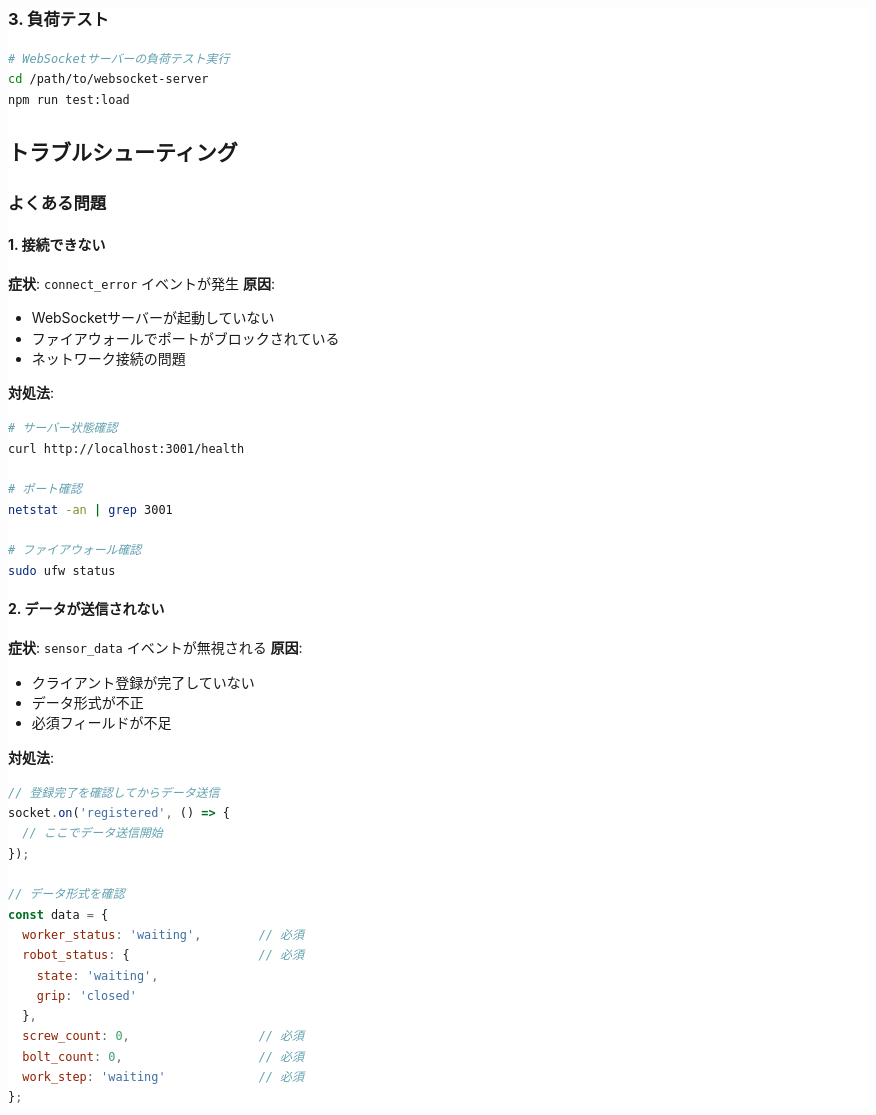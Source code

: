 ### 3. 負荷テスト

```bash
# WebSocketサーバーの負荷テスト実行
cd /path/to/websocket-server
npm run test:load
```

## トラブルシューティング

### よくある問題

#### 1. 接続できない

**症状**: `connect_error` イベントが発生
**原因**: 
- WebSocketサーバーが起動していない
- ファイアウォールでポートがブロックされている
- ネットワーク接続の問題

**対処法**:
```bash
# サーバー状態確認
curl http://localhost:3001/health

# ポート確認
netstat -an | grep 3001

# ファイアウォール確認
sudo ufw status
```

#### 2. データが送信されない

**症状**: `sensor_data` イベントが無視される
**原因**:
- クライアント登録が完了していない
- データ形式が不正
- 必須フィールドが不足

**対処法**:
```javascript
// 登録完了を確認してからデータ送信
socket.on('registered', () => {
  // ここでデータ送信開始
});

// データ形式を確認
const data = {
  worker_status: 'waiting',        // 必須
  robot_status: {                  // 必須
    state: 'waiting',
    grip: 'closed'
  },
  screw_count: 0,                  // 必須
  bolt_count: 0,                   // 必須
  work_step: 'waiting'             // 必須
};
```
